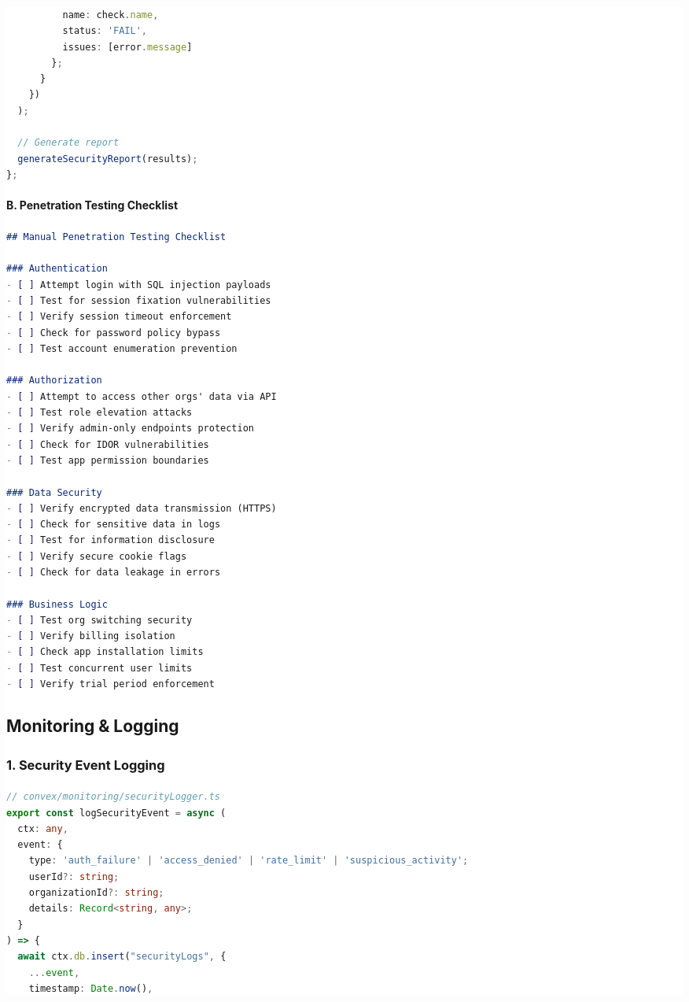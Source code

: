 ```typescript
          name: check.name, 
          status: 'FAIL', 
          issues: [error.message] 
        };
      }
    })
  );
  
  // Generate report
  generateSecurityReport(results);
};
```

#### B. Penetration Testing Checklist
```markdown
## Manual Penetration Testing Checklist

### Authentication
- [ ] Attempt login with SQL injection payloads
- [ ] Test for session fixation vulnerabilities
- [ ] Verify session timeout enforcement
- [ ] Check for password policy bypass
- [ ] Test account enumeration prevention

### Authorization
- [ ] Attempt to access other orgs' data via API
- [ ] Test role elevation attacks
- [ ] Verify admin-only endpoints protection
- [ ] Check for IDOR vulnerabilities
- [ ] Test app permission boundaries

### Data Security
- [ ] Verify encrypted data transmission (HTTPS)
- [ ] Check for sensitive data in logs
- [ ] Test for information disclosure
- [ ] Verify secure cookie flags
- [ ] Check for data leakage in errors

### Business Logic
- [ ] Test org switching security
- [ ] Verify billing isolation
- [ ] Check app installation limits
- [ ] Test concurrent user limits
- [ ] Verify trial period enforcement
```

## Monitoring & Logging

### 1. Security Event Logging
```typescript
// convex/monitoring/securityLogger.ts
export const logSecurityEvent = async (
  ctx: any,
  event: {
    type: 'auth_failure' | 'access_denied' | 'rate_limit' | 'suspicious_activity';
    userId?: string;
    organizationId?: string;
    details: Record<string, any>;
  }
) => {
  await ctx.db.insert("securityLogs", {
    ...event,
    timestamp: Date.now(),
```